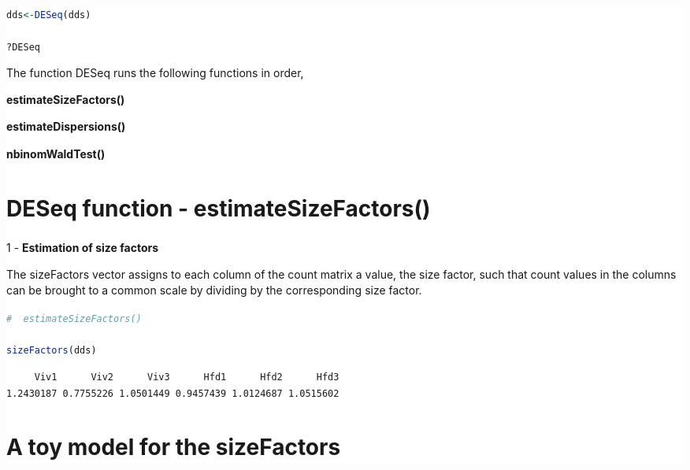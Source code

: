 

```r
dds<-DESeq(dds)

?DESeq
```

The function DESeq runs the following functions in order,

**estimateSizeFactors()**

**estimateDispersions()**

**nbinomWaldTest()**


DESeq function - estimateSizeFactors()
========================================================


1 - **Estimation of size factors**

The sizeFactors vector assigns to each column of the count matrix a value, the size factor, such that  count  values  in  the  columns  can  be  brought  to  a  common  scale  by  dividing  by  the  corresponding size factor.


```r
#  estimateSizeFactors()

sizeFactors(dds)
```

```
     Viv1      Viv2      Viv3      Hfd1      Hfd2      Hfd3 
1.2430187 0.7755226 1.0501449 0.9457439 1.0124687 1.0515602 
```

A toy model for the sizeFactors
========================================================

<div align="center">